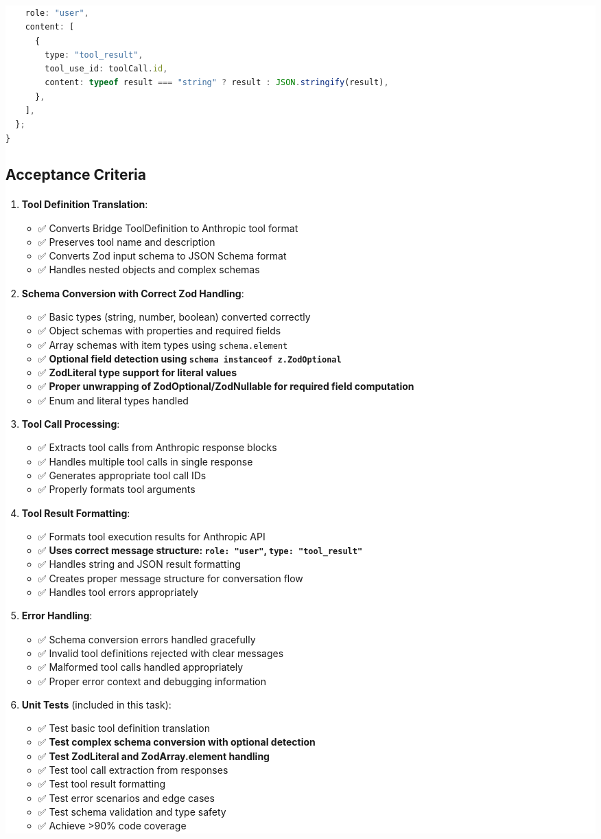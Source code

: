 ```typescript
    role: "user",
    content: [
      {
        type: "tool_result",
        tool_use_id: toolCall.id,
        content: typeof result === "string" ? result : JSON.stringify(result),
      },
    ],
  };
}
```

## Acceptance Criteria

1. **Tool Definition Translation**:
   - ✅ Converts Bridge ToolDefinition to Anthropic tool format
   - ✅ Preserves tool name and description
   - ✅ Converts Zod input schema to JSON Schema format
   - ✅ Handles nested objects and complex schemas

2. **Schema Conversion with Correct Zod Handling**:
   - ✅ Basic types (string, number, boolean) converted correctly
   - ✅ Object schemas with properties and required fields
   - ✅ Array schemas with item types using `schema.element`
   - ✅ **Optional field detection using `schema instanceof z.ZodOptional`**
   - ✅ **ZodLiteral type support for literal values**
   - ✅ **Proper unwrapping of ZodOptional/ZodNullable for required field computation**
   - ✅ Enum and literal types handled

3. **Tool Call Processing**:
   - ✅ Extracts tool calls from Anthropic response blocks
   - ✅ Handles multiple tool calls in single response
   - ✅ Generates appropriate tool call IDs
   - ✅ Properly formats tool arguments

4. **Tool Result Formatting**:
   - ✅ Formats tool execution results for Anthropic API
   - ✅ **Uses correct message structure: `role: "user"`, `type: "tool_result"`**
   - ✅ Handles string and JSON result formatting
   - ✅ Creates proper message structure for conversation flow
   - ✅ Handles tool errors appropriately

5. **Error Handling**:
   - ✅ Schema conversion errors handled gracefully
   - ✅ Invalid tool definitions rejected with clear messages
   - ✅ Malformed tool calls handled appropriately
   - ✅ Proper error context and debugging information

6. **Unit Tests** (included in this task):
   - ✅ Test basic tool definition translation
   - ✅ **Test complex schema conversion with optional detection**
   - ✅ **Test ZodLiteral and ZodArray.element handling**
   - ✅ Test tool call extraction from responses
   - ✅ Test tool result formatting
   - ✅ Test error scenarios and edge cases
   - ✅ Test schema validation and type safety
   - ✅ Achieve >90% code coverage
